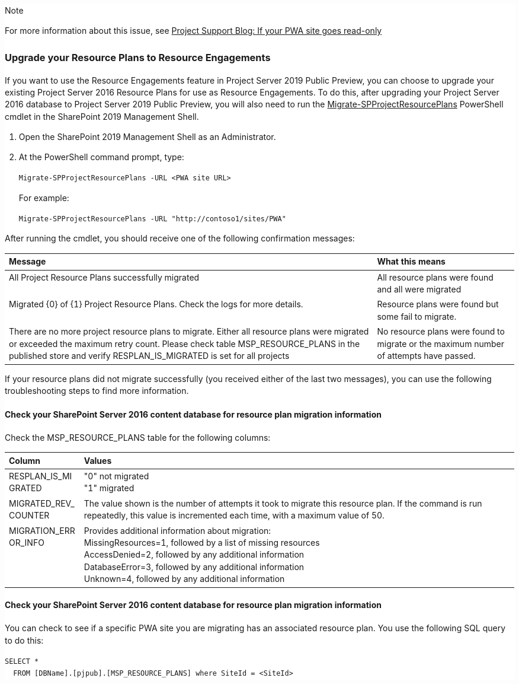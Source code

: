> [!NOTE]
> For more information about this issue, see [Project Support Blog: If your PWA site goes read-only](https://go.microsoft.com/fwlink/p/?linkid=847696)
  
### Upgrade your Resource Plans to Resource Engagements
<a name="rp"> </a>

If you want to use the Resource Engagements feature in Project Server 2019 Public Preview, you can choose to upgrade your existing Project Server 2016 Resource Plans for use as Resource Engagements. To do this, after upgrading your Project Server 2016 database to Project Server 2019 Public Preview, you will also need to run the [Migrate-SPProjectResourcePlans](https://docs.microsoft.com/en-us/powershell/module/sharepoint-server/migrate-spprojectresourceplans?view=sharepoint-ps) PowerShell cmdlet in the SharePoint 2019 Management Shell.
  
1. Open the SharePoint 2019 Management Shell as an Administrator.
    
2. At the PowerShell command prompt, type:
    
     `Migrate-SPProjectResourcePlans -URL <PWA site URL>`
    
    For example:
    
     `Migrate-SPProjectResourcePlans -URL "http://contoso1/sites/PWA"`
    
After running the cmdlet, you should receive one of the following confirmation messages:
  
|**Message**|**What this means**|
|:-----|:-----|
|All Project Resource Plans successfully migrated  <br/> |All resource plans were found and all were migrated  <br/> |
|Migrated {0} of {1} Project Resource Plans. Check the logs for more details.  <br/> |Resource plans were found but some fail to migrate.  <br/> |
|There are no more project resource plans to migrate. Either all resource plans were migrated or exceeded the maximum retry count. Please check table MSP_RESOURCE_PLANS in the published store and verify RESPLAN_IS_MIGRATED is set for all projects  <br/> |No resource plans were found to migrate or the maximum number of attempts have passed.  <br/> |
   
If your resource plans did not migrate successfully (you received either of the last two messages), you can use the following troubleshooting steps to find more information.
  
#### Check your SharePoint Server 2016 content database for resource plan migration information

Check the MSP_RESOURCE_PLANS table for the following columns:
  
|**Column**|**Values**|
|:-----|:-----|
|RESPLAN_IS_MIGRATED  <br/> | "0" not migrated <br/>  "1" migrated <br/> |
|MIGRATED_REV_COUNTER  <br/> |The value shown is the number of attempts it took to migrate this resource plan. If the command is run repeatedly, this value is incremented each time, with a maximum value of 50.  <br/> |
|MIGRATION_ERROR_INFO  <br/> | Provides additional information about migration: <br/>  MissingResources=1, followed by a list of missing resources <br/>  AccessDenied=2, followed by any additional information <br/>  DatabaseError=3, followed by any additional information <br/>  Unknown=4, followed by any additional information <br/> |
   
#### Check your SharePoint Server 2016 content database for resource plan migration information

You can check to see if a specific PWA site you are migrating has an associated resource plan. You use the following SQL query to do this:
  
```
SELECT *
  FROM [DBName].[pjpub].[MSP_RESOURCE_PLANS] where SiteId = <SiteId>

```
